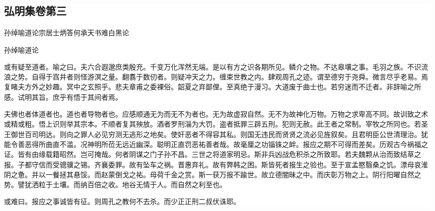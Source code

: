 ## 弘明集卷第三  

孙绰喻道论宗居士炳答何承天书难白黑论  

孙绰喻道论  

或有疑至道者。喻之曰。夫六合遐邈庶类殷充。千变万化浑然无端。是以有方之识各期所见。鳞介之物。不达皋壤之事。毛羽之族。不识流浪之势。自得于窞井者则怪游溟之量。翻翥于数仞者。则疑冲天之力。缠束世教之内。肆观周孔之迹。谓至德穷于尧舜。微言尽乎老易。焉复睹夫方外之妙趣。冥中之玄照乎。悲夫章甫之委裸俗。韶夏之弃鄙俚。至真绝于漫习。大道废于曲士也。若穷迷而不迁者。非辞喻之所感。试明其旨。庶乎有悟于其间者焉。  

夫佛也者体道者也。道也者导物者也。应感顺通无为而无不为者也。无为故虚寂自然。无不为故神化万物。万物之求卑高不同。故训致之术或精或粗。悟上识则举其宗本。不顺者复其殃放。酒者罗刑淄为大罚。盗者抵罪三辟五刑。犯则无赦。此王者之常制。宰牧之所同也。若圣王御世百司明达。则向之罪人必见穷测无逃形之地矣。使奸恶者不得容其私。则国无违民而贤贤之流必见旌叙矣。且君明臣公世清理治。犹能令善恶得所曲直不滥。况神明所莅无远近幽深。聪明正直罚恶祐善者哉。故毫厘之功锱铢之衅。报应之期不可得而差矣。历观古今祸福之证。皆有由缘载籍昭然。岂可掩哉。何者阴谋之门子孙不昌。三世之将道家明忌。斯非兵凶战危积杀之所致耶。若夫魏颗从治而致结草之报。子都守信而受骢骥之锡。齐襄委罪。故有坠车之祸。晋惠弃礼。故有弊韩之困。斯皆死者报生之验也。至于宣孟愍翳桑之饥。漂母哀淮阴之惫。并以一餐拯其悬馁。而赵蒙倒戈之祐。母荷千金之赏。斯一获万报不踰世。故立德闇昧之中。而庆彰万物之上。阴行阳曜自然之势。譬犹洒粒于土壤。而纳百倍之收。地谷无情于人。而自然之利至也。  

或难曰。报应之事诚皆有征。则周孔之教何不去杀。而少正正刑二叔伏诛耶。  

